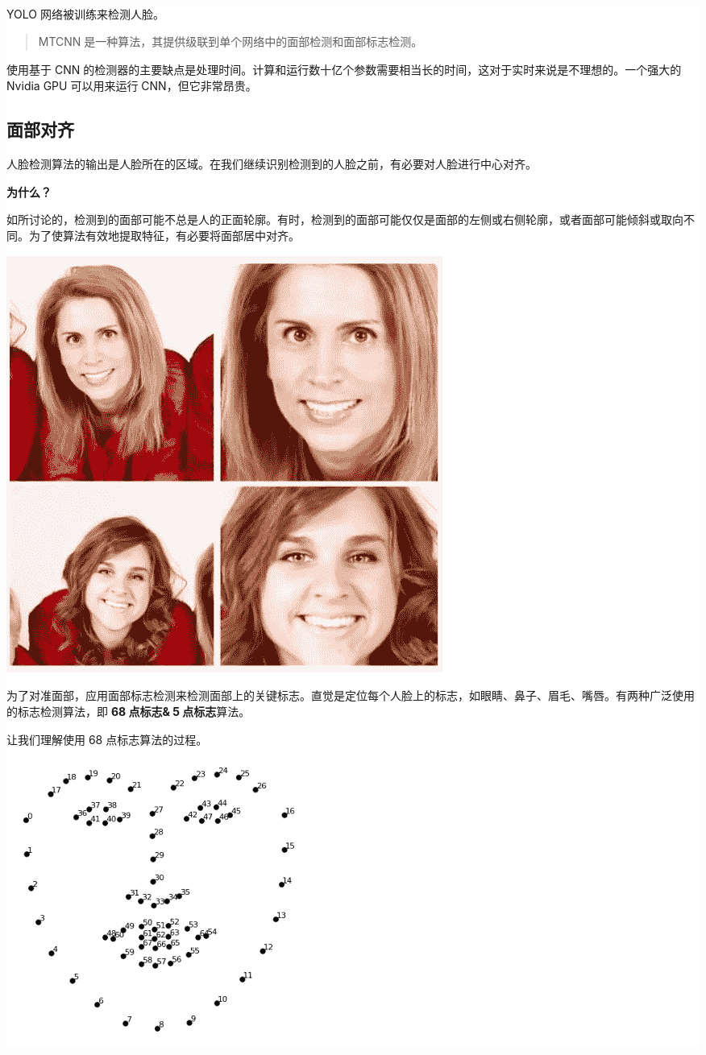 YOLO 网络被训练来检测人脸。

> MTCNN 是一种算法，其提供级联到单个网络中的面部检测和面部标志检测。

使用基于 CNN 的检测器的主要缺点是处理时间。计算和运行数十亿个参数需要相当长的时间，这对于实时来说是不理想的。一个强大的 Nvidia GPU 可以用来运行 CNN，但它非常昂贵。

## 面部对齐

人脸检测算法的输出是人脸所在的区域。在我们继续识别检测到的人脸之前，有必要对人脸进行中心对齐。

**为什么？**

如所讨论的，检测到的面部可能不总是人的正面轮廓。有时，检测到的面部可能仅仅是面部的左侧或右侧轮廓，或者面部可能倾斜或取向不同。为了使算法有效地提取特征，有必要将面部居中对齐。

![](img/5c4a9bc653c2dfed7651a495e5d433d1.png)

为了对准面部，应用面部标志检测来检测面部上的关键标志。直觉是定位每个人脸上的标志，如眼睛、鼻子、眉毛、嘴唇。有两种广泛使用的标志检测算法，即 **68 点标志& 5 点标志**算法。

让我们理解使用 68 点标志算法的过程。

![](img/5fedc494ebd790df7d54ebaef4f84644.png)
